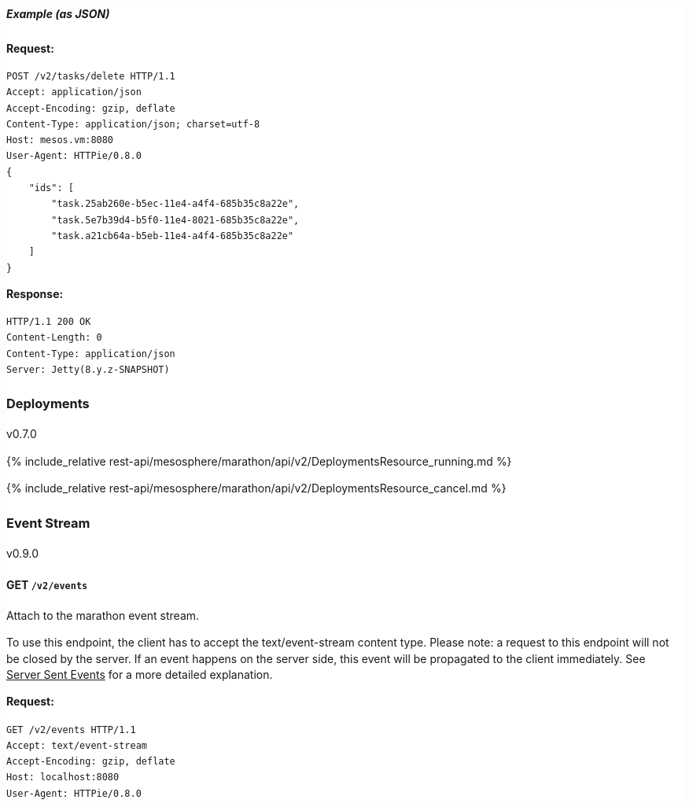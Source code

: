 ##### Example (as JSON)

**Request:**

```http
POST /v2/tasks/delete HTTP/1.1
Accept: application/json
Accept-Encoding: gzip, deflate
Content-Type: application/json; charset=utf-8
Host: mesos.vm:8080
User-Agent: HTTPie/0.8.0
{
    "ids": [
        "task.25ab260e-b5ec-11e4-a4f4-685b35c8a22e",
        "task.5e7b39d4-b5f0-11e4-8021-685b35c8a22e",
        "task.a21cb64a-b5eb-11e4-a4f4-685b35c8a22e"
    ]
}

```

**Response:**

```http
HTTP/1.1 200 OK
Content-Length: 0
Content-Type: application/json
Server: Jetty(8.y.z-SNAPSHOT)
```

### Deployments

<span class="label label-default">v0.7.0</span>

{% include_relative rest-api/mesosphere/marathon/api/v2/DeploymentsResource_running.md %}

{% include_relative rest-api/mesosphere/marathon/api/v2/DeploymentsResource_cancel.md %}

### Event Stream

<span class="label label-default">v0.9.0</span>

#### GET `/v2/events`

Attach to the marathon event stream.

To use this endpoint, the client has to accept the text/event-stream content type.
Please note: a request to this endpoint will not be closed by the server.
If an event happens on the server side, this event will be propagated to the client immediately.
See [Server Sent Events](http://www.w3schools.com/html/html5_serversentevents.asp) for a more detailed explanation.

**Request:**

```
GET /v2/events HTTP/1.1
Accept: text/event-stream
Accept-Encoding: gzip, deflate
Host: localhost:8080
User-Agent: HTTPie/0.8.0
```
